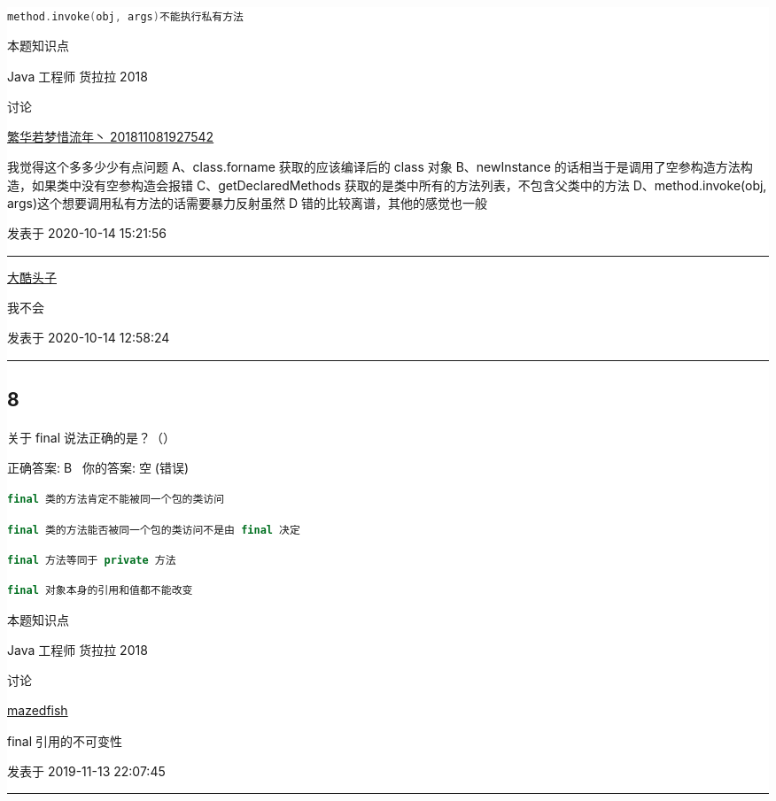 ```cpp
method.invoke(obj, args)不能执行私有方法
```

本题知识点

Java 工程师 货拉拉 2018

讨论

[繁华若梦惜流年丶 201811081927542](https://www.nowcoder.com/profile/427675087)

我觉得这个多多少少有点问题 A、class.forname 获取的应该编译后的 class 对象 B、newInstance 的话相当于是调用了空参构造方法构造，如果类中没有空参构造会报错 C、getDeclaredMethods 获取的是类中所有的方法列表，不包含父类中的方法 D、method.invoke(obj, args)这个想要调用私有方法的话需要暴力反射虽然 D 错的比较离谱，其他的感觉也一般

发表于 2020-10-14 15:21:56

* * *

[大酷头子](https://www.nowcoder.com/profile/113294808)

我不会

发表于 2020-10-14 12:58:24

* * *

## 8

关于 final 说法正确的是？（）

正确答案: B   你的答案: 空 (错误)

```cpp
final 类的方法肯定不能被同一个包的类访问
```

```cpp
final 类的方法能否被同一个包的类访问不是由 final 决定
```

```cpp
final 方法等同于 private 方法
```

```cpp
final 对象本身的引用和值都不能改变
```

本题知识点

Java 工程师 货拉拉 2018

讨论

[mazedfish](https://www.nowcoder.com/profile/389774425)

final 引用的不可变性

发表于 2019-11-13 22:07:45

* * *
